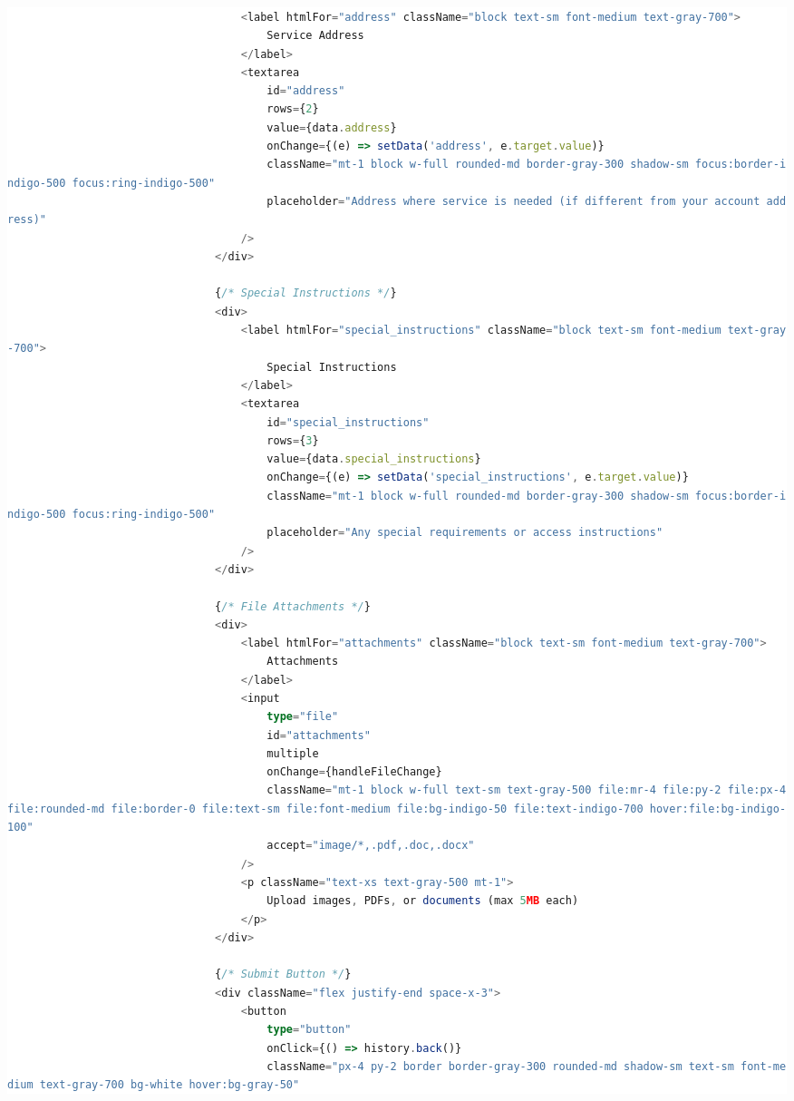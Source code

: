 ```typescript
                                    <label htmlFor="address" className="block text-sm font-medium text-gray-700">
                                        Service Address
                                    </label>
                                    <textarea
                                        id="address"
                                        rows={2}
                                        value={data.address}
                                        onChange={(e) => setData('address', e.target.value)}
                                        className="mt-1 block w-full rounded-md border-gray-300 shadow-sm focus:border-indigo-500 focus:ring-indigo-500"
                                        placeholder="Address where service is needed (if different from your account address)"
                                    />
                                </div>
                                
                                {/* Special Instructions */}
                                <div>
                                    <label htmlFor="special_instructions" className="block text-sm font-medium text-gray-700">
                                        Special Instructions
                                    </label>
                                    <textarea
                                        id="special_instructions"
                                        rows={3}
                                        value={data.special_instructions}
                                        onChange={(e) => setData('special_instructions', e.target.value)}
                                        className="mt-1 block w-full rounded-md border-gray-300 shadow-sm focus:border-indigo-500 focus:ring-indigo-500"
                                        placeholder="Any special requirements or access instructions"
                                    />
                                </div>
                                
                                {/* File Attachments */}
                                <div>
                                    <label htmlFor="attachments" className="block text-sm font-medium text-gray-700">
                                        Attachments
                                    </label>
                                    <input
                                        type="file"
                                        id="attachments"
                                        multiple
                                        onChange={handleFileChange}
                                        className="mt-1 block w-full text-sm text-gray-500 file:mr-4 file:py-2 file:px-4 file:rounded-md file:border-0 file:text-sm file:font-medium file:bg-indigo-50 file:text-indigo-700 hover:file:bg-indigo-100"
                                        accept="image/*,.pdf,.doc,.docx"
                                    />
                                    <p className="text-xs text-gray-500 mt-1">
                                        Upload images, PDFs, or documents (max 5MB each)
                                    </p>
                                </div>
                                
                                {/* Submit Button */}
                                <div className="flex justify-end space-x-3">
                                    <button
                                        type="button"
                                        onClick={() => history.back()}
                                        className="px-4 py-2 border border-gray-300 rounded-md shadow-sm text-sm font-medium text-gray-700 bg-white hover:bg-gray-50"
```